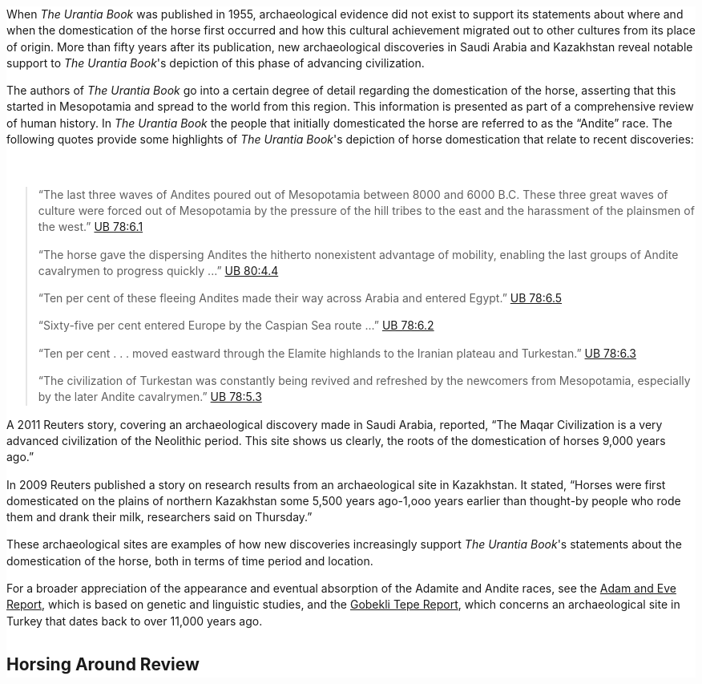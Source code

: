 When _The Urantia Book_ was published in 1955, archaeological evidence did not exist to support its statements about where and when the domestication of the horse first occurred and how this cultural achievement migrated out to other cultures from its place of origin. More than fifty years after its publication, new archaeological discoveries in Saudi Arabia and Kazakhstan reveal notable support to _The Urantia Book_'s depiction of this phase of advancing civilization.

The authors of _The Urantia Book_ go into a certain degree of detail regarding the domestication of the horse, asserting that this started in Mesopotamia and spread to the world from this region. This information is presented as part of a comprehensive review of human history. In _The Urantia Book_ the people that initially domesticated the horse are referred to as the “Andite” race. The following quotes provide some highlights of _The Urantia Book_'s depiction of horse domestication that relate to recent discoveries:

<br style="clear:both;"/>

> “The last three waves of Andites poured out of Mesopotamia between 8000 and 6000 B.C. These three great waves of culture were forced out of Mesopotamia by the pressure of the hill tribes to the east and the harassment of the plainsmen of the west.” <a id="a39_251"></a>[UB 78:6.1](/en/The_Urantia_Book/78#p6_1)
> 
> “The horse gave the dispersing Andites the hitherto nonexistent advantage of mobility, enabling the last groups of Andite cavalrymen to progress quickly ...” <a id="a41_160"></a>[UB 80:4.4](/en/The_Urantia_Book/80#p4_4)
> 
> “Ten per cent of these fleeing Andites made their way across Arabia and entered Egypt.” <a id="a43_90"></a>[UB 78:6.5](/en/The_Urantia_Book/78#p6_5)
> 
> “Sixty-five per cent entered Europe by the Caspian Sea route ...” <a id="a45_68"></a>[UB 78:6.2](/en/The_Urantia_Book/78#p6_2)
> 
> “Ten per cent . . . moved eastward through the Elamite highlands to the Iranian plateau and Turkestan.” <a id="a47_106"></a>[UB 78:6.3](/en/The_Urantia_Book/78#p6_3)
> 
> “The civilization of Turkestan was constantly being revived and refreshed by the newcomers from Mesopotamia, especially by the later Andite cavalrymen.” <a id="a49_155"></a>[UB 78:5.3](/en/The_Urantia_Book/78#p5_3)

A 2011 Reuters story, covering an archaeological discovery made in Saudi Arabia, reported, “The Maqar Civilization is a very advanced civilization of the Neolithic period. This site shows us clearly, the roots of the domestication of horses 9,000 years ago.”

In 2009 Reuters published a story on research results from an archaeological site in Kazakhstan. It stated, “Horses were first domesticated on the plains of northern Kazakhstan some 5,500 years ago-1,ooo years earlier than thought-by people who rode them and drank their milk, researchers said on Thursday.”

These archaeological sites are examples of how new discoveries increasingly support _The Urantia Book_'s statements about the domestication of the horse, both in terms of time period and location.

For a broader appreciation of the appearance and eventual absorption of the Adamite and Andite races, see the [Adam and Eve Report](/en/article/Halbert_Katzen/Adam_and_Eve), which is based on genetic and linguistic studies, and the [Gobekli Tepe Report](/en/article/Halbert_Katzen/Gobekli_Tepe), which concerns an archaeological site in Turkey that dates back to over 11,000 years ago.

## Horsing Around Review
